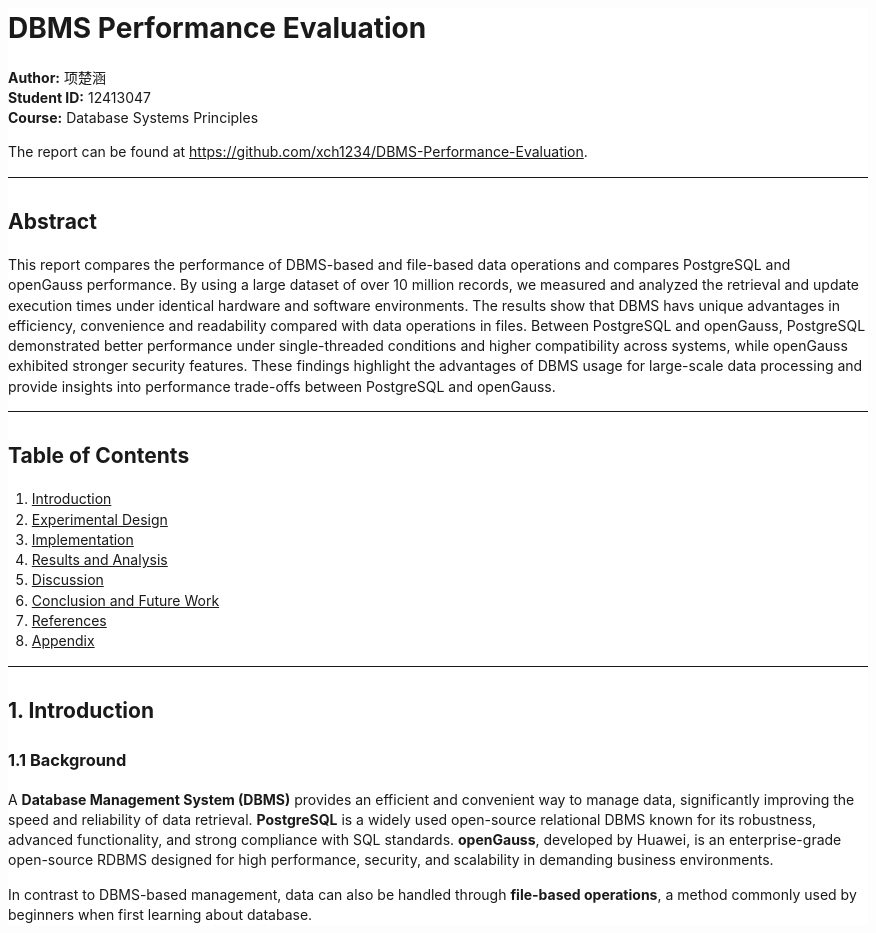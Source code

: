 # DBMS Performance Evaluation

**Author:** 项楚涵  
**Student ID:** 12413047  
**Course:** Database Systems Principles  

The report can be found at https://github.com/xch1234/DBMS-Performance-Evaluation.

---



## Abstract

This report compares the performance of DBMS-based and file-based data operations and compares PostgreSQL and openGauss performance. By using a large dataset of over 10 million records, we measured and analyzed the retrieval and update execution times under identical hardware and software environments. The results show that DBMS havs unique advantages in efficiency, convenience and readability compared with data operations in files. Between PostgreSQL and openGauss, PostgreSQL demonstrated better performance under single-threaded conditions and higher compatibility across systems, while openGauss exhibited stronger security features. These findings highlight the advantages of DBMS usage for large-scale data processing and provide insights into performance trade-offs between PostgreSQL and openGauss.

---



## Table of Contents

1. [Introduction](#1-introduction)  
2. [Experimental Design](#2-experimental-design)  
3. [Implementation](#3-implementation)  
4. [Results and Analysis](#4-results-and-analysis)  
5. [Discussion](#5-discussion)  
6. [Conclusion and Future Work](#6-conclusion-and-future-work)  
7. [References](#7-references)  
8. [Appendix](#8-appendix)

---



## 1. Introduction

### 1.1 Background
A **Database Management System (DBMS)** provides an efficient and convenient way to manage data, significantly improving the speed and reliability of data retrieval. **PostgreSQL** is a widely used open-source relational DBMS known for its robustness, advanced functionality, and strong compliance with SQL standards. **openGauss**, developed by Huawei, is an enterprise-grade open-source RDBMS designed for high performance, security, and scalability in demanding business environments.

In contrast to DBMS-based management, data can also be handled through **file-based operations**, a method commonly used by beginners when first learning about database. 
